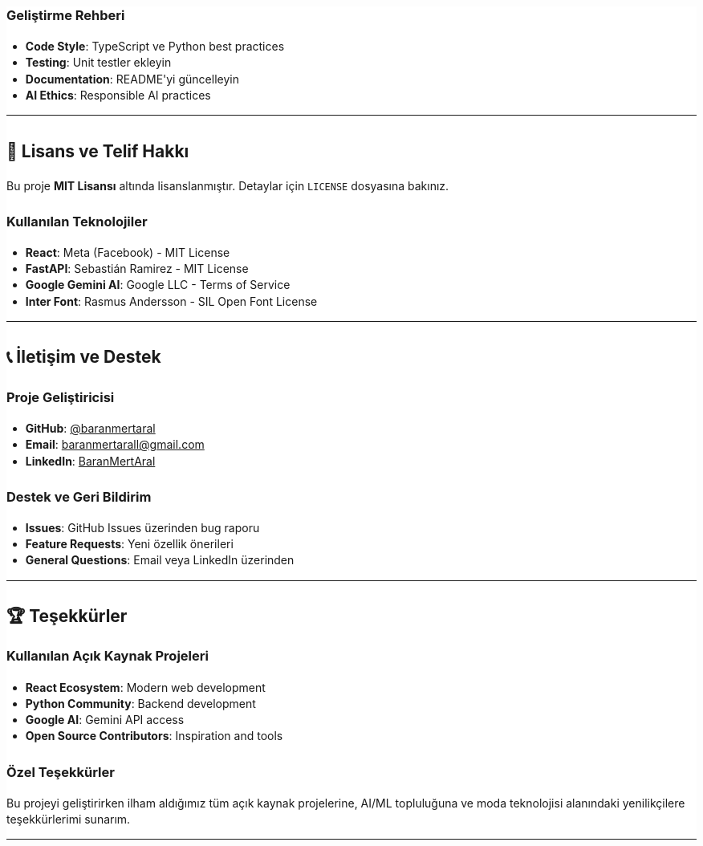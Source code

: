 ### Geliştirme Rehberi
- **Code Style**: TypeScript ve Python best practices
- **Testing**: Unit testler ekleyin
- **Documentation**: README'yi güncelleyin
- **AI Ethics**: Responsible AI practices

---

## 📄 Lisans ve Telif Hakkı

Bu proje **MIT Lisansı** altında lisanslanmıştır. Detaylar için `LICENSE` dosyasına bakınız.

### Kullanılan Teknolojiler
- **React**: Meta (Facebook) - MIT License
- **FastAPI**: Sebastián Ramirez - MIT License  
- **Google Gemini AI**: Google LLC - Terms of Service
- **Inter Font**: Rasmus Andersson - SIL Open Font License

---

## 📞 İletişim ve Destek

### Proje Geliştiricisi
- **GitHub**: [@baranmertaral](https://github.com/baranmertaral)
- **Email**: baranmertarall@gmail.com
- **LinkedIn**: [BaranMertAral](https://linkedin.com/in/baranmertaral)

### Destek ve Geri Bildirim
- **Issues**: GitHub Issues üzerinden bug raporu
- **Feature Requests**: Yeni özellik önerileri
- **General Questions**: Email veya LinkedIn üzerinden

---

## 🏆 Teşekkürler

### Kullanılan Açık Kaynak Projeleri
- **React Ecosystem**: Modern web development
- **Python Community**: Backend development
- **Google AI**: Gemini API access
- **Open Source Contributors**: Inspiration and tools

### Özel Teşekkürler
Bu projeyi geliştirirken ilham aldığımız tüm açık kaynak projelerine, AI/ML topluluğuna ve moda teknolojisi alanındaki yenilikçilere teşekkürlerimi sunarım.

---

<div align="center">
